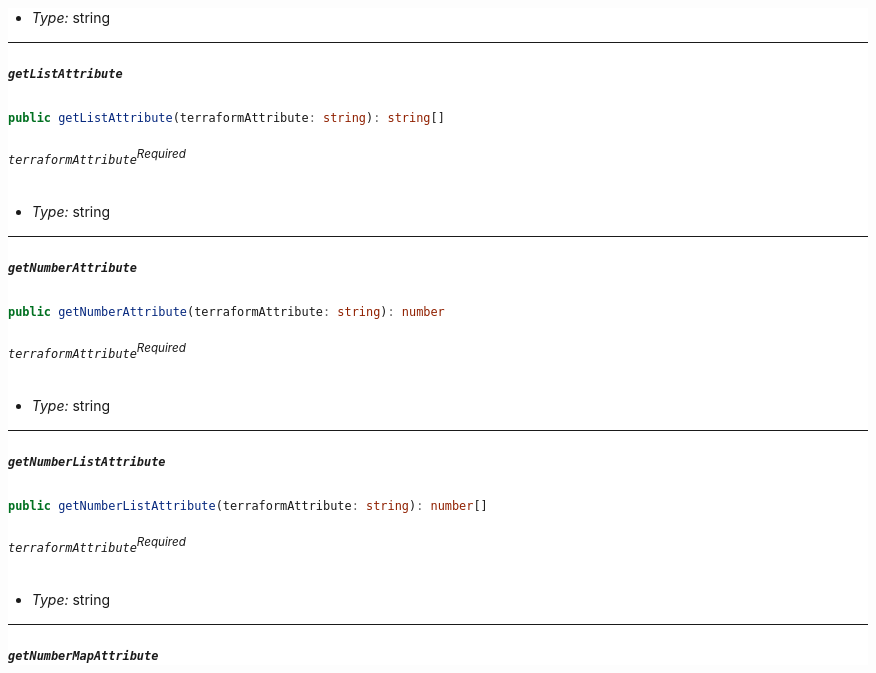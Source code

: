 - *Type:* string

---

##### `getListAttribute` <a name="getListAttribute" id="rhizo-co-terraform-provider-oci.coreDefaultDhcpOptions.CoreDefaultDhcpOptionsOptionsOutputReference.getListAttribute"></a>

```typescript
public getListAttribute(terraformAttribute: string): string[]
```

###### `terraformAttribute`<sup>Required</sup> <a name="terraformAttribute" id="rhizo-co-terraform-provider-oci.coreDefaultDhcpOptions.CoreDefaultDhcpOptionsOptionsOutputReference.getListAttribute.parameter.terraformAttribute"></a>

- *Type:* string

---

##### `getNumberAttribute` <a name="getNumberAttribute" id="rhizo-co-terraform-provider-oci.coreDefaultDhcpOptions.CoreDefaultDhcpOptionsOptionsOutputReference.getNumberAttribute"></a>

```typescript
public getNumberAttribute(terraformAttribute: string): number
```

###### `terraformAttribute`<sup>Required</sup> <a name="terraformAttribute" id="rhizo-co-terraform-provider-oci.coreDefaultDhcpOptions.CoreDefaultDhcpOptionsOptionsOutputReference.getNumberAttribute.parameter.terraformAttribute"></a>

- *Type:* string

---

##### `getNumberListAttribute` <a name="getNumberListAttribute" id="rhizo-co-terraform-provider-oci.coreDefaultDhcpOptions.CoreDefaultDhcpOptionsOptionsOutputReference.getNumberListAttribute"></a>

```typescript
public getNumberListAttribute(terraformAttribute: string): number[]
```

###### `terraformAttribute`<sup>Required</sup> <a name="terraformAttribute" id="rhizo-co-terraform-provider-oci.coreDefaultDhcpOptions.CoreDefaultDhcpOptionsOptionsOutputReference.getNumberListAttribute.parameter.terraformAttribute"></a>

- *Type:* string

---

##### `getNumberMapAttribute` <a name="getNumberMapAttribute" id="rhizo-co-terraform-provider-oci.coreDefaultDhcpOptions.CoreDefaultDhcpOptionsOptionsOutputReference.getNumberMapAttribute"></a>
